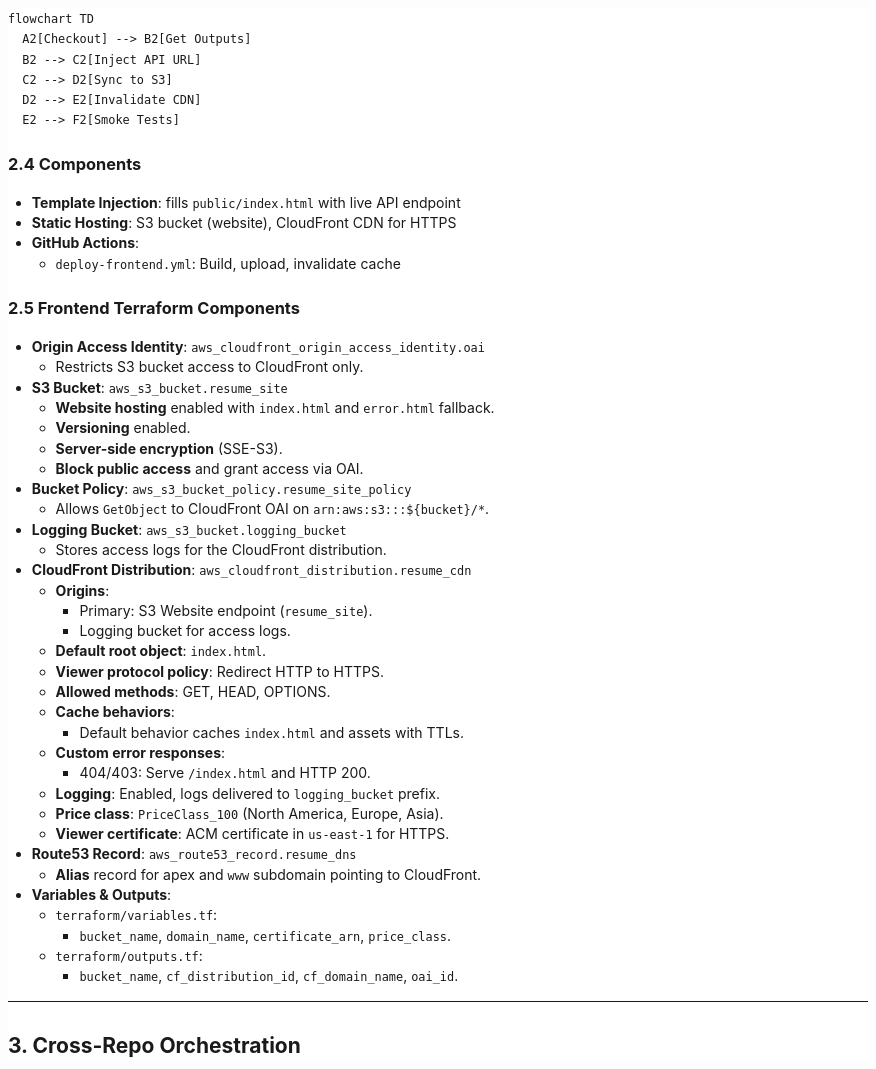 ```mermaid
flowchart TD
  A2[Checkout] --> B2[Get Outputs]
  B2 --> C2[Inject API URL]
  C2 --> D2[Sync to S3]
  D2 --> E2[Invalidate CDN]
  E2 --> F2[Smoke Tests]
``` 

### 2.4 Components
- **Template Injection**: fills `public/index.html` with live API endpoint
- **Static Hosting**: S3 bucket (website), CloudFront CDN for HTTPS
- **GitHub Actions**:
  - `deploy-frontend.yml`: Build, upload, invalidate cache

### 2.5 Frontend Terraform Components
- **Origin Access Identity**: `aws_cloudfront_origin_access_identity.oai`
  - Restricts S3 bucket access to CloudFront only.
- **S3 Bucket**: `aws_s3_bucket.resume_site`
  - **Website hosting** enabled with `index.html` and `error.html` fallback.
  - **Versioning** enabled.
  - **Server-side encryption** (SSE-S3).
  - **Block public access** and grant access via OAI.
- **Bucket Policy**: `aws_s3_bucket_policy.resume_site_policy`
  - Allows `GetObject` to CloudFront OAI on `arn:aws:s3:::${bucket}/*`.
- **Logging Bucket**: `aws_s3_bucket.logging_bucket`
  - Stores access logs for the CloudFront distribution.
- **CloudFront Distribution**: `aws_cloudfront_distribution.resume_cdn`
  - **Origins**:
    - Primary: S3 Website endpoint (`resume_site`).
    - Logging bucket for access logs.
  - **Default root object**: `index.html`.
  - **Viewer protocol policy**: Redirect HTTP to HTTPS.
  - **Allowed methods**: GET, HEAD, OPTIONS.
  - **Cache behaviors**:
    - Default behavior caches `index.html` and assets with TTLs.
  - **Custom error responses**:
    - 404/403: Serve `/index.html` and HTTP 200.
  - **Logging**: Enabled, logs delivered to `logging_bucket` prefix.
  - **Price class**: `PriceClass_100` (North America, Europe, Asia).
  - **Viewer certificate**: ACM certificate in `us-east-1` for HTTPS.
- **Route53 Record**: `aws_route53_record.resume_dns`
  - **Alias** record for apex and `www` subdomain pointing to CloudFront.
- **Variables & Outputs**:
  - `terraform/variables.tf`:
    - `bucket_name`, `domain_name`, `certificate_arn`, `price_class`.
  - `terraform/outputs.tf`:
    - `bucket_name`, `cf_distribution_id`, `cf_domain_name`, `oai_id`.

---

## 3. Cross-Repo Orchestration
